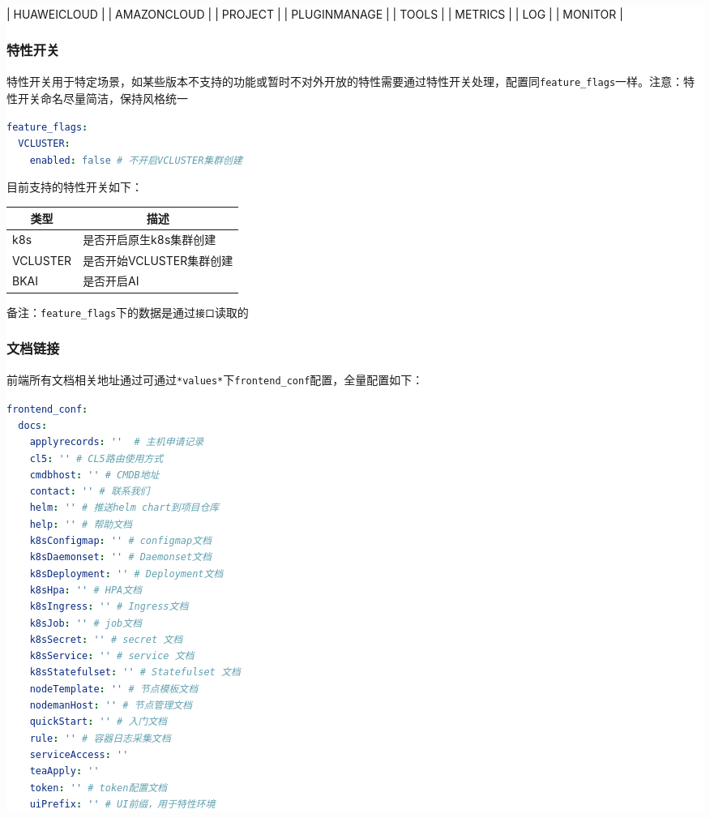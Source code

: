 | HUAWEICLOUD                  |
| AMAZONCLOUD                  |
| PROJECT                      |
| PLUGINMANAGE                 |
| TOOLS                        |
| METRICS                      |
| LOG                          |
| MONITOR                      |

### 特性开关

特性开关用于特定场景，如某些版本不支持的功能或暂时不对外开放的特性需要通过特性开关处理，配置同`feature_flags`一样。注意：特性开关命名尽量简洁，保持风格统一

```yaml
feature_flags:
  VCLUSTER:
    enabled: false # 不开启VCLUSTER集群创建
```

目前支持的特性开关如下：

| 类型    | 描述 |
|--------| ---- |
| k8s    | 是否开启原生k8s集群创建 |
| VCLUSTER | 是否开始VCLUSTER集群创建 |
| BKAI | 是否开启AI |

备注：`feature_flags`下的数据是通过`接口`读取的

### 文档链接

前端所有文档相关地址通过可通过`*values*`下`frontend_conf`配置，全量配置如下：

```yaml
frontend_conf:
  docs:
    applyrecords: ''  # 主机申请记录
    cl5: '' # CL5路由使用方式
    cmdbhost: '' # CMDB地址
    contact: '' # 联系我们
    helm: '' # 推送helm chart到项目仓库
    help: '' # 帮助文档
    k8sConfigmap: '' # configmap文档
    k8sDaemonset: '' # Daemonset文档
    k8sDeployment: '' # Deployment文档
    k8sHpa: '' # HPA文档
    k8sIngress: '' # Ingress文档
    k8sJob: '' # job文档
    k8sSecret: '' # secret 文档
    k8sService: '' # service 文档
    k8sStatefulset: '' # Statefulset 文档
    nodeTemplate: '' # 节点模板文档
    nodemanHost: '' # 节点管理文档
    quickStart: '' # 入门文档
    rule: '' # 容器日志采集文档
    serviceAccess: ''
    teaApply: ''
    token: '' # token配置文档
    uiPrefix: '' # UI前缀，用于特性环境
```